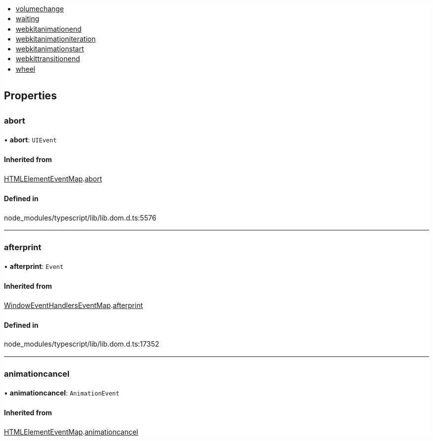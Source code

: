 - [volumechange](akashaproject_ui_awf_testing_utils._internal_.HTMLFrameSetElementEventMap.md#volumechange)
- [waiting](akashaproject_ui_awf_testing_utils._internal_.HTMLFrameSetElementEventMap.md#waiting)
- [webkitanimationend](akashaproject_ui_awf_testing_utils._internal_.HTMLFrameSetElementEventMap.md#webkitanimationend)
- [webkitanimationiteration](akashaproject_ui_awf_testing_utils._internal_.HTMLFrameSetElementEventMap.md#webkitanimationiteration)
- [webkitanimationstart](akashaproject_ui_awf_testing_utils._internal_.HTMLFrameSetElementEventMap.md#webkitanimationstart)
- [webkittransitionend](akashaproject_ui_awf_testing_utils._internal_.HTMLFrameSetElementEventMap.md#webkittransitionend)
- [wheel](akashaproject_ui_awf_testing_utils._internal_.HTMLFrameSetElementEventMap.md#wheel)

## Properties

### abort

• **abort**: `UIEvent`

#### Inherited from

[HTMLElementEventMap](akashaproject_ui_awf_testing_utils._internal_.HTMLElementEventMap.md).[abort](akashaproject_ui_awf_testing_utils._internal_.HTMLElementEventMap.md#abort)

#### Defined in

node_modules/typescript/lib/lib.dom.d.ts:5576

___

### afterprint

• **afterprint**: `Event`

#### Inherited from

[WindowEventHandlersEventMap](akashaproject_ui_awf_testing_utils._internal_.WindowEventHandlersEventMap.md).[afterprint](akashaproject_ui_awf_testing_utils._internal_.WindowEventHandlersEventMap.md#afterprint)

#### Defined in

node_modules/typescript/lib/lib.dom.d.ts:17352

___

### animationcancel

• **animationcancel**: `AnimationEvent`

#### Inherited from

[HTMLElementEventMap](akashaproject_ui_awf_testing_utils._internal_.HTMLElementEventMap.md).[animationcancel](akashaproject_ui_awf_testing_utils._internal_.HTMLElementEventMap.md#animationcancel)

